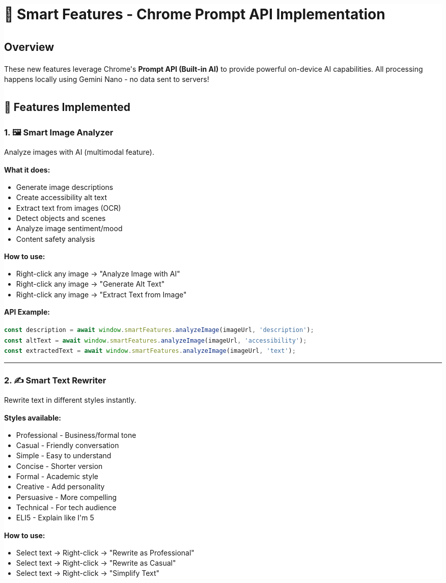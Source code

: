 # 🚀 Smart Features - Chrome Prompt API Implementation

## Overview

These new features leverage Chrome's **Prompt API (Built-in AI)** to provide powerful on-device AI capabilities. All processing happens locally using Gemini Nano - no data sent to servers!

## 🎯 Features Implemented

### 1. **🖼️ Smart Image Analyzer**
Analyze images with AI (multimodal feature).

**What it does:**
- Generate image descriptions
- Create accessibility alt text
- Extract text from images (OCR)
- Detect objects and scenes
- Analyze image sentiment/mood
- Content safety analysis

**How to use:**
- Right-click any image → "Analyze Image with AI"
- Right-click any image → "Generate Alt Text"
- Right-click any image → "Extract Text from Image"

**API Example:**
```javascript
const description = await window.smartFeatures.analyzeImage(imageUrl, 'description');
const altText = await window.smartFeatures.analyzeImage(imageUrl, 'accessibility');
const extractedText = await window.smartFeatures.analyzeImage(imageUrl, 'text');
```

---

### 2. **✍️ Smart Text Rewriter**
Rewrite text in different styles instantly.

**Styles available:**
- Professional - Business/formal tone
- Casual - Friendly conversation
- Simple - Easy to understand
- Concise - Shorter version
- Formal - Academic style
- Creative - Add personality
- Persuasive - More compelling
- Technical - For tech audience
- ELI5 - Explain like I'm 5

**How to use:**
- Select text → Right-click → "Rewrite as Professional"
- Select text → Right-click → "Rewrite as Casual"
- Select text → Right-click → "Simplify Text"
